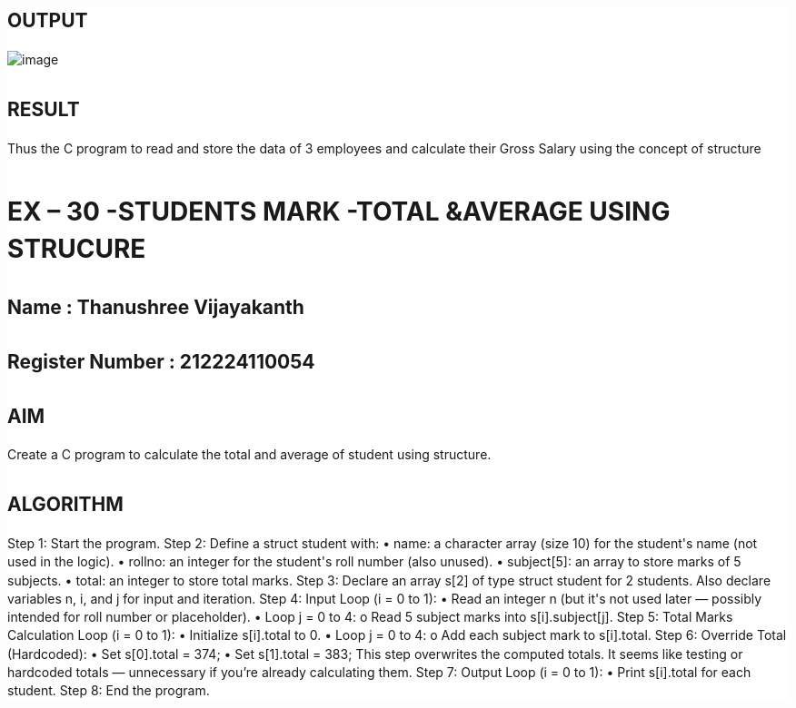 
 ## OUTPUT
![image](https://github.com/user-attachments/assets/6a22ca73-fba4-45c9-9a3d-79f25e6608d2)

 

## RESULT

Thus the C program to read and store the data of 3 employees and calculate their Gross Salary using the concept of structure
 




# EX – 30 -STUDENTS MARK -TOTAL &AVERAGE USING STRUCURE

## Name : Thanushree Vijayakanth
## Register Number : 212224110054

## AIM
Create a C program to calculate the total and average of student using structure.

## ALGORITHM 

Step 1: Start the program.
Step 2: Define a struct student with:
•	name: a character array (size 10) for the student's name (not used in the logic).
•	rollno: an integer for the student's roll number (also unused).
•	subject[5]: an array to store marks of 5 subjects.
•	total: an integer to store total marks.
Step 3: Declare an array s[2] of type struct student for 2 students. Also declare variables n, i, and j for input 
             and iteration.
Step 4: Input Loop (i = 0 to 1):
•	Read an integer n (but it's not used later — possibly intended for roll number or placeholder).
•	Loop j = 0 to 4:
o	Read 5 subject marks into s[i].subject[j].
Step 5: Total Marks Calculation Loop (i = 0 to 1):
•	Initialize s[i].total to 0.
•	Loop j = 0 to 4:
o	Add each subject mark to s[i].total.
Step 6: Override Total (Hardcoded):
•	Set s[0].total = 374;
•	Set s[1].total = 383;
           This step overwrites the computed totals. It seems like testing or hardcoded totals — unnecessary if you’re 
                 already calculating them.
Step 7: Output Loop (i = 0 to 1):
•	Print s[i].total for each student.
Step 8: End the program.
